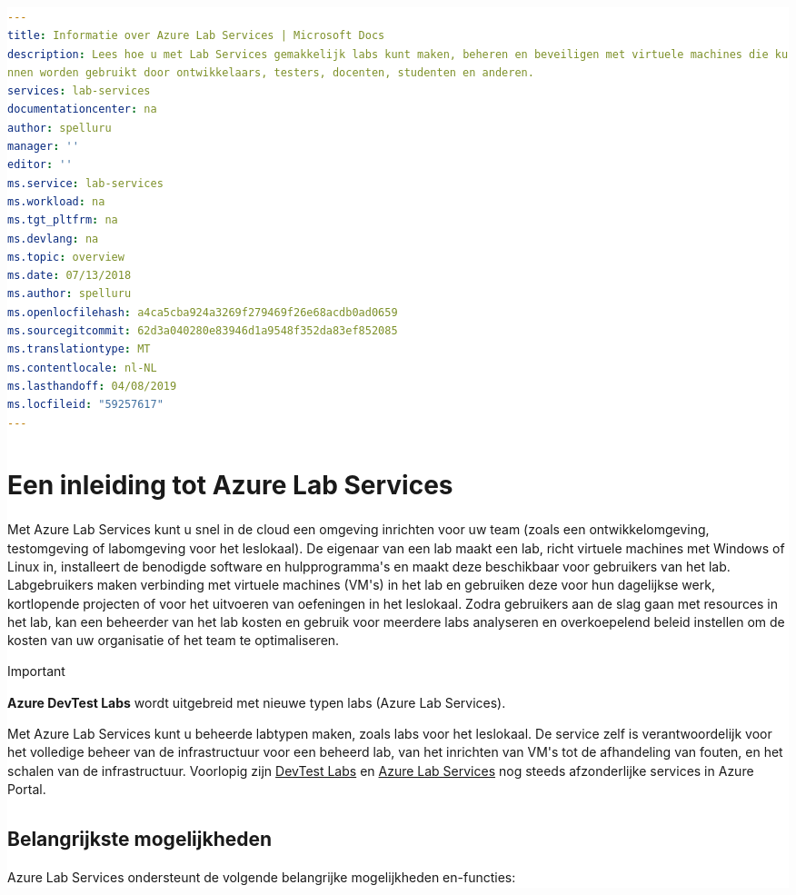 ```yaml
---
title: Informatie over Azure Lab Services | Microsoft Docs
description: Lees hoe u met Lab Services gemakkelijk labs kunt maken, beheren en beveiligen met virtuele machines die kunnen worden gebruikt door ontwikkelaars, testers, docenten, studenten en anderen.
services: lab-services
documentationcenter: na
author: spelluru
manager: ''
editor: ''
ms.service: lab-services
ms.workload: na
ms.tgt_pltfrm: na
ms.devlang: na
ms.topic: overview
ms.date: 07/13/2018
ms.author: spelluru
ms.openlocfilehash: a4ca5cba924a3269f279469f26e68acdb0ad0659
ms.sourcegitcommit: 62d3a040280e83946d1a9548f352da83ef852085
ms.translationtype: MT
ms.contentlocale: nl-NL
ms.lasthandoff: 04/08/2019
ms.locfileid: "59257617"
---
```

# <a name="an-introduction-to-azure-lab-services"></a>Een inleiding tot Azure Lab Services
Met Azure Lab Services kunt u snel in de cloud een omgeving inrichten voor uw team (zoals een ontwikkelomgeving, testomgeving of labomgeving voor het leslokaal). De eigenaar van een lab maakt een lab, richt virtuele machines met Windows of Linux in, installeert de benodigde software en hulpprogramma's en maakt deze beschikbaar voor gebruikers van het lab. Labgebruikers maken verbinding met virtuele machines (VM's) in het lab en gebruiken deze voor hun dagelijkse werk, kortlopende projecten of voor het uitvoeren van oefeningen in het leslokaal. Zodra gebruikers aan de slag gaan met resources in het lab, kan een beheerder van het lab kosten en gebruik voor meerdere labs analyseren en overkoepelend beleid instellen om de kosten van uw organisatie of het team te optimaliseren.

> [!IMPORTANT]
> **Azure DevTest Labs** wordt uitgebreid met nieuwe typen labs (Azure Lab Services).
>  
> Met Azure Lab Services kunt u beheerde labtypen maken, zoals labs voor het leslokaal. De service zelf is verantwoordelijk voor het volledige beheer van de infrastructuur voor een beheerd lab, van het inrichten van VM's tot de afhandeling van fouten, en het schalen van de infrastructuur. Voorlopig zijn [DevTest Labs](https://azure.microsoft.com/services/devtest-lab/) en [Azure Lab Services](https://azure.microsoft.com/services/lab-services/) nog steeds afzonderlijke services in Azure Portal. 

## <a name="key-capabilities"></a>Belangrijkste mogelijkheden

Azure Lab Services ondersteunt de volgende belangrijke mogelijkheden en-functies:
